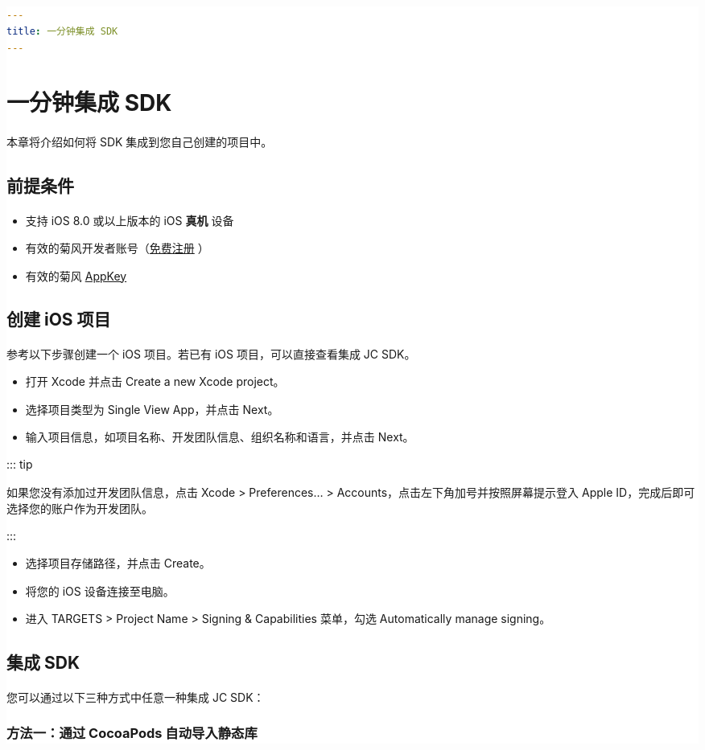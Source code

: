 ```yaml
---
title: 一分钟集成 SDK
---
```

# 一分钟集成 SDK

本章将介绍如何将 SDK 集成到您自己创建的项目中。



## 前提条件

  - 支持 iOS 8.0 或以上版本的 iOS **真机** 设备

  - 有效的菊风开发者账号（[免费注册](http://developer.juphoon.com/signup) ）

  - 有效的菊风 [AppKey](https://developer.juphoon.com/cn/document/V2.1/create-application.php)





## 创建 iOS 项目

参考以下步骤创建一个 iOS 项目。若已有 iOS 项目，可以直接查看集成 JC SDK。

  - 打开 Xcode 并点击 Create a new Xcode project。

  - 选择项目类型为 Single View App，并点击 Next。

  - 输入项目信息，如项目名称、开发团队信息、组织名称和语言，并点击 Next。

::: tip



如果您没有添加过开发团队信息，点击 Xcode \> Preferences… \> Accounts，点击左下角加号并按照屏幕提示登入
Apple ID，完成后即可选择您的账户作为开发团队。

:::

  - 选择项目存储路径，并点击 Create。

  - 将您的 iOS 设备连接至电脑。

  - 进入 TARGETS \> Project Name \> Signing & Capabilities 菜单，勾选
    Automatically manage signing。





## 集成 SDK

您可以通过以下三种方式中任意一种集成 JC SDK：



### 方法一：通过 CocoaPods 自动导入静态库
